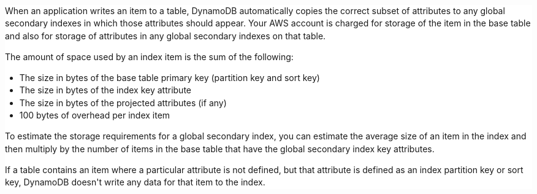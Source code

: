 When an application writes an item to a table, DynamoDB automatically copies the correct subset of attributes to any global secondary indexes in which those attributes should appear\. Your AWS account is charged for storage of the item in the base table and also for storage of attributes in any global secondary indexes on that table\.

The amount of space used by an index item is the sum of the following:
+ The size in bytes of the base table primary key \(partition key and sort key\)
+ The size in bytes of the index key attribute
+ The size in bytes of the projected attributes \(if any\)
+ 100 bytes of overhead per index item

To estimate the storage requirements for a global secondary index, you can estimate the average size of an item in the index and then multiply by the number of items in the base table that have the global secondary index key attributes\.

If a table contains an item where a particular attribute is not defined, but that attribute is defined as an index partition key or sort key, DynamoDB doesn't write any data for that item to the index\.